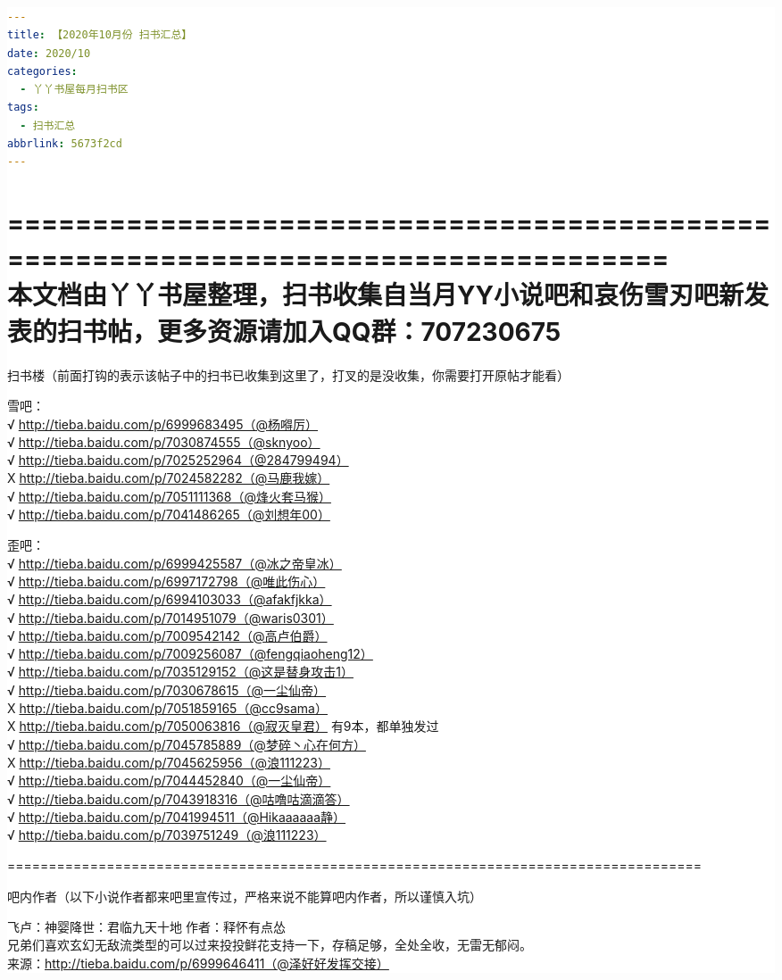 ```yaml
---
title: 【2020年10月份 扫书汇总】
date: 2020/10
categories:
  - 丫丫书屋每月扫书区
tags:
  - 扫书汇总
abbrlink: 5673f2cd
---
```



====================================================================================  
本文档由丫丫书屋整理，扫书收集自当月YY小说吧和哀伤雪刃吧新发表的扫书帖，更多资源请加入QQ群：707230675  
====================================================================================  
  
  
扫书楼（前面打钩的表示该帖子中的扫书已收集到这里了，打叉的是没收集，你需要打开原帖才能看）  
  
雪吧：  
√ http://tieba.baidu.com/p/6999683495（@杨嘚厉）  
√ http://tieba.baidu.com/p/7030874555（@sknyoo）  
√ http://tieba.baidu.com/p/7025252964（@284799494）  
X http://tieba.baidu.com/p/7024582282（@马鹿我嫁）  
√ http://tieba.baidu.com/p/7051111368（@烽火套马猴）  
√ http://tieba.baidu.com/p/7041486265（@刘想年00）  
  
  
歪吧：  
√ http://tieba.baidu.com/p/6999425587（@冰之帝皇冰）  
√ http://tieba.baidu.com/p/6997172798（@唯此伤心）  
√ http://tieba.baidu.com/p/6994103033（@afakfjkka）  
√ http://tieba.baidu.com/p/7014951079（@waris0301）  
√ http://tieba.baidu.com/p/7009542142（@高卢伯爵）  
√ http://tieba.baidu.com/p/7009256087（@fengqiaoheng12）  
√ http://tieba.baidu.com/p/7035129152（@这是替身攻击1）  
√ http://tieba.baidu.com/p/7030678615（@一尘仙帝）  
X http://tieba.baidu.com/p/7051859165（@cc9sama）  
X http://tieba.baidu.com/p/7050063816（@寂灭皇君） 有9本，都单独发过  
√ http://tieba.baidu.com/p/7045785889（@梦碎丶心在何方）  
X http://tieba.baidu.com/p/7045625956（@浪111223）  
√ http://tieba.baidu.com/p/7044452840（@一尘仙帝）  
√ http://tieba.baidu.com/p/7043918316（@咕噜咕滴滴答）  
√ http://tieba.baidu.com/p/7041994511（@Hikaaaaaa静）  
√ http://tieba.baidu.com/p/7039751249（@浪111223）  
  
  
====================================================================================  
  
吧内作者（以下小说作者都来吧里宣传过，严格来说不能算吧内作者，所以谨慎入坑）  
  
  
飞卢：神婴降世：君临九天十地 作者：释怀有点怂  
兄弟们喜欢玄幻无敌流类型的可以过来投投鲜花支持一下，存稿足够，全处全收，无雷无郁闷。  
来源：http://tieba.baidu.com/p/6999646411（@泽好好发挥交接）  
  